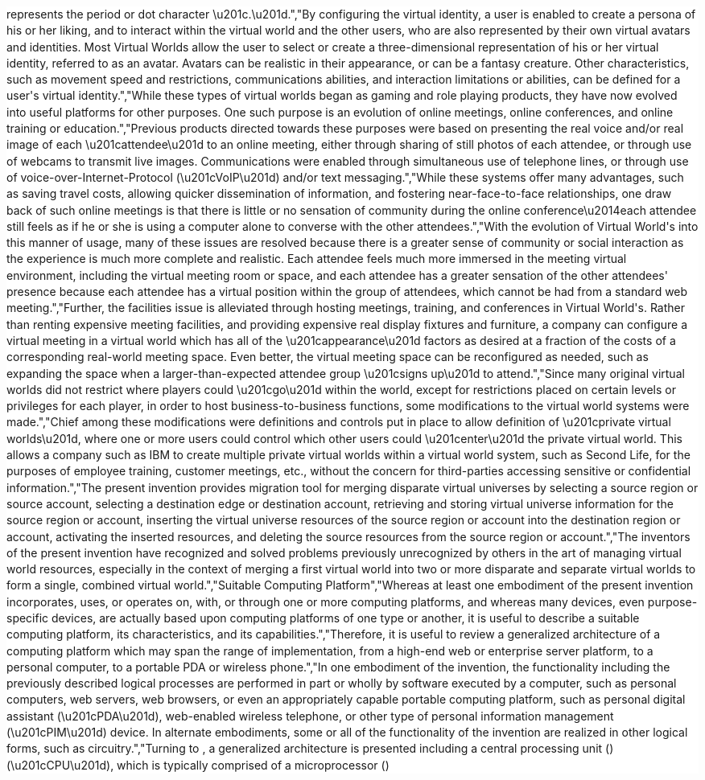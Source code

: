 <dot>represents the period or dot character \u201c.\u201d.","By configuring the virtual identity, a user is enabled to create a persona of his or her liking, and to interact within the virtual world and the other users, who are also represented by their own virtual avatars and identities. Most Virtual Worlds allow the user to select or create a three-dimensional representation of his or her virtual identity, referred to as an avatar. Avatars can be realistic in their appearance, or can be a fantasy creature. Other characteristics, such as movement speed and restrictions, communications abilities, and interaction limitations or abilities, can be defined for a user's virtual identity.","While these types of virtual worlds began as gaming and role playing products, they have now evolved into useful platforms for other purposes. One such purpose is an evolution of online meetings, online conferences, and online training or education.","Previous products directed towards these purposes were based on presenting the real voice and\/or real image of each \u201cattendee\u201d to an online meeting, either through sharing of still photos of each attendee, or through use of webcams to transmit live images. Communications were enabled through simultaneous use of telephone lines, or through use of voice-over-Internet-Protocol (\u201cVoIP\u201d) and\/or text messaging.","While these systems offer many advantages, such as saving travel costs, allowing quicker dissemination of information, and fostering near-face-to-face relationships, one draw back of such online meetings is that there is little or no sensation of community during the online conference\u2014each attendee still feels as if he or she is using a computer alone to converse with the other attendees.","With the evolution of Virtual World's into this manner of usage, many of these issues are resolved because there is a greater sense of community or social interaction as the experience is much more complete and realistic. Each attendee feels much more immersed in the meeting virtual environment, including the virtual meeting room or space, and each attendee has a greater sensation of the other attendees' presence because each attendee has a virtual position within the group of attendees, which cannot be had from a standard web meeting.","Further, the facilities issue is alleviated through hosting meetings, training, and conferences in Virtual World's. Rather than renting expensive meeting facilities, and providing expensive real display fixtures and furniture, a company can configure a virtual meeting in a virtual world which has all of the \u201cappearance\u201d factors as desired at a fraction of the costs of a corresponding real-world meeting space. Even better, the virtual meeting space can be reconfigured as needed, such as expanding the space when a larger-than-expected attendee group \u201csigns up\u201d to attend.","Since many original virtual worlds did not restrict where players could \u201cgo\u201d within the world, except for restrictions placed on certain levels or privileges for each player, in order to host business-to-business functions, some modifications to the virtual world systems were made.","Chief among these modifications were definitions and controls put in place to allow definition of \u201cprivate virtual worlds\u201d, where one or more users could control which other users could \u201center\u201d the private virtual world. This allows a company such as IBM to create multiple private virtual worlds within a virtual world system, such as Second Life, for the purposes of employee training, customer meetings, etc., without the concern for third-parties accessing sensitive or confidential information.","The present invention provides migration tool for merging disparate virtual universes by selecting a source region or source account, selecting a destination edge or destination account, retrieving and storing virtual universe information for the source region or account, inserting the virtual universe resources of the source region or account into the destination region or account, activating the inserted resources, and deleting the source resources from the source region or account.","The inventors of the present invention have recognized and solved problems previously unrecognized by others in the art of managing virtual world resources, especially in the context of merging a first virtual world into two or more disparate and separate virtual worlds to form a single, combined virtual world.","Suitable Computing Platform","Whereas at least one embodiment of the present invention incorporates, uses, or operates on, with, or through one or more computing platforms, and whereas many devices, even purpose-specific devices, are actually based upon computing platforms of one type or another, it is useful to describe a suitable computing platform, its characteristics, and its capabilities.","Therefore, it is useful to review a generalized architecture of a computing platform which may span the range of implementation, from a high-end web or enterprise server platform, to a personal computer, to a portable PDA or wireless phone.","In one embodiment of the invention, the functionality including the previously described logical processes are performed in part or wholly by software executed by a computer, such as personal computers, web servers, web browsers, or even an appropriately capable portable computing platform, such as personal digital assistant (\u201cPDA\u201d), web-enabled wireless telephone, or other type of personal information management (\u201cPIM\u201d) device. In alternate embodiments, some or all of the functionality of the invention are realized in other logical forms, such as circuitry.","Turning to , a generalized architecture is presented including a central processing unit () (\u201cCPU\u201d), which is typically comprised of a microprocessor ()
